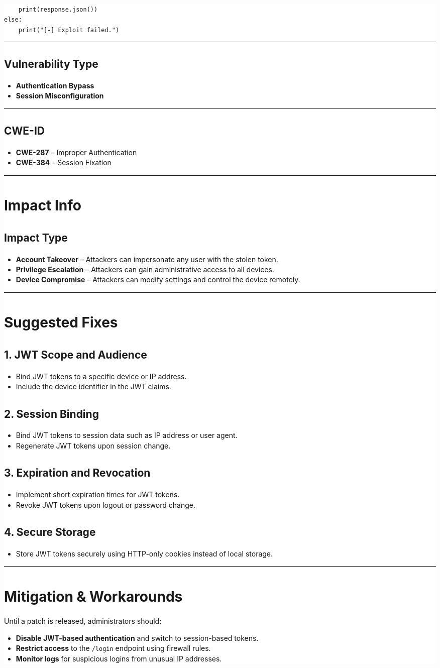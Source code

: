 ```paython
    print(response.json())
else:
    print("[-] Exploit failed.")

```
---


## Vulnerability Type
- **Authentication Bypass**  
- **Session Misconfiguration**  

---

## CWE-ID
- **CWE-287** – Improper Authentication  
- **CWE-384** – Session Fixation  

---

# Impact Info

## Impact Type
- **Account Takeover** – Attackers can impersonate any user with the stolen token.  
- **Privilege Escalation** – Attackers can gain administrative access to all devices.  
- **Device Compromise** – Attackers can modify settings and control the device remotely.  

---

# Suggested Fixes

## 1. JWT Scope and Audience
- Bind JWT tokens to a specific device or IP address.  
- Include the device identifier in the JWT claims.  

## 2. Session Binding
- Bind JWT tokens to session data such as IP address or user agent.  
- Regenerate JWT tokens upon session change.  

## 3. Expiration and Revocation
- Implement short expiration times for JWT tokens.  
- Revoke JWT tokens upon logout or password change.  

## 4. Secure Storage
- Store JWT tokens securely using HTTP-only cookies instead of local storage.  

---

# Mitigation & Workarounds
Until a patch is released, administrators should:  
- **Disable JWT-based authentication** and switch to session-based tokens.  
- **Restrict access** to the `/login` endpoint using firewall rules.  
- **Monitor logs** for suspicious logins from unusual IP addresses.  
